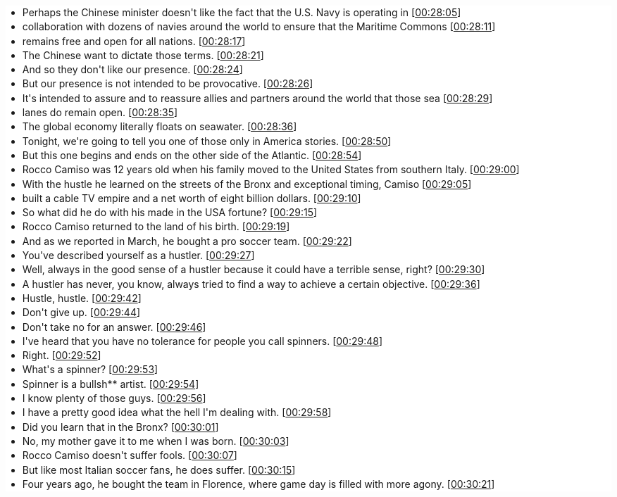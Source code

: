 *  Perhaps the Chinese minister doesn't like the fact that the U.S. Navy is operating in [[00:28:05](https://www.youtube.com/watch?v=k_-z1YGTzgs&t=1685.86s)]
*  collaboration with dozens of navies around the world to ensure that the Maritime Commons [[00:28:11](https://www.youtube.com/watch?v=k_-z1YGTzgs&t=1691.86s)]
*  remains free and open for all nations. [[00:28:17](https://www.youtube.com/watch?v=k_-z1YGTzgs&t=1697.9399999999998s)]
*  The Chinese want to dictate those terms. [[00:28:21](https://www.youtube.com/watch?v=k_-z1YGTzgs&t=1701.26s)]
*  And so they don't like our presence. [[00:28:24](https://www.youtube.com/watch?v=k_-z1YGTzgs&t=1704.1799999999998s)]
*  But our presence is not intended to be provocative. [[00:28:26](https://www.youtube.com/watch?v=k_-z1YGTzgs&t=1706.22s)]
*  It's intended to assure and to reassure allies and partners around the world that those sea [[00:28:29](https://www.youtube.com/watch?v=k_-z1YGTzgs&t=1709.94s)]
*  lanes do remain open. [[00:28:35](https://www.youtube.com/watch?v=k_-z1YGTzgs&t=1715.06s)]
*  The global economy literally floats on seawater. [[00:28:36](https://www.youtube.com/watch?v=k_-z1YGTzgs&t=1716.98s)]
*  Tonight, we're going to tell you one of those only in America stories. [[00:28:50](https://www.youtube.com/watch?v=k_-z1YGTzgs&t=1730.9s)]
*  But this one begins and ends on the other side of the Atlantic. [[00:28:54](https://www.youtube.com/watch?v=k_-z1YGTzgs&t=1734.66s)]
*  Rocco Camiso was 12 years old when his family moved to the United States from southern Italy. [[00:29:00](https://www.youtube.com/watch?v=k_-z1YGTzgs&t=1740.54s)]
*  With the hustle he learned on the streets of the Bronx and exceptional timing, Camiso [[00:29:05](https://www.youtube.com/watch?v=k_-z1YGTzgs&t=1745.5s)]
*  built a cable TV empire and a net worth of eight billion dollars. [[00:29:10](https://www.youtube.com/watch?v=k_-z1YGTzgs&t=1750.26s)]
*  So what did he do with his made in the USA fortune? [[00:29:15](https://www.youtube.com/watch?v=k_-z1YGTzgs&t=1755.94s)]
*  Rocco Camiso returned to the land of his birth. [[00:29:19](https://www.youtube.com/watch?v=k_-z1YGTzgs&t=1759.46s)]
*  And as we reported in March, he bought a pro soccer team. [[00:29:22](https://www.youtube.com/watch?v=k_-z1YGTzgs&t=1762.56s)]
*  You've described yourself as a hustler. [[00:29:27](https://www.youtube.com/watch?v=k_-z1YGTzgs&t=1767.66s)]
*  Well, always in the good sense of a hustler because it could have a terrible sense, right? [[00:29:30](https://www.youtube.com/watch?v=k_-z1YGTzgs&t=1770.1000000000001s)]
*  A hustler has never, you know, always tried to find a way to achieve a certain objective. [[00:29:36](https://www.youtube.com/watch?v=k_-z1YGTzgs&t=1776.8200000000002s)]
*  Hustle, hustle. [[00:29:42](https://www.youtube.com/watch?v=k_-z1YGTzgs&t=1782.66s)]
*  Don't give up. [[00:29:44](https://www.youtube.com/watch?v=k_-z1YGTzgs&t=1784.8600000000001s)]
*  Don't take no for an answer. [[00:29:46](https://www.youtube.com/watch?v=k_-z1YGTzgs&t=1786.66s)]
*  I've heard that you have no tolerance for people you call spinners. [[00:29:48](https://www.youtube.com/watch?v=k_-z1YGTzgs&t=1788.8200000000002s)]
*  Right. [[00:29:52](https://www.youtube.com/watch?v=k_-z1YGTzgs&t=1792.7s)]
*  What's a spinner? [[00:29:53](https://www.youtube.com/watch?v=k_-z1YGTzgs&t=1793.7s)]
*  Spinner is a bullsh** artist. [[00:29:54](https://www.youtube.com/watch?v=k_-z1YGTzgs&t=1794.7s)]
*  I know plenty of those guys. [[00:29:56](https://www.youtube.com/watch?v=k_-z1YGTzgs&t=1796.5800000000002s)]
*  I have a pretty good idea what the hell I'm dealing with. [[00:29:58](https://www.youtube.com/watch?v=k_-z1YGTzgs&t=1798.22s)]
*  Did you learn that in the Bronx? [[00:30:01](https://www.youtube.com/watch?v=k_-z1YGTzgs&t=1801.66s)]
*  No, my mother gave it to me when I was born. [[00:30:03](https://www.youtube.com/watch?v=k_-z1YGTzgs&t=1803.18s)]
*  Rocco Camiso doesn't suffer fools. [[00:30:07](https://www.youtube.com/watch?v=k_-z1YGTzgs&t=1807.42s)]
*  But like most Italian soccer fans, he does suffer. [[00:30:15](https://www.youtube.com/watch?v=k_-z1YGTzgs&t=1815.9s)]
*  Four years ago, he bought the team in Florence, where game day is filled with more agony. [[00:30:21](https://www.youtube.com/watch?v=k_-z1YGTzgs&t=1821.8200000000002s)]